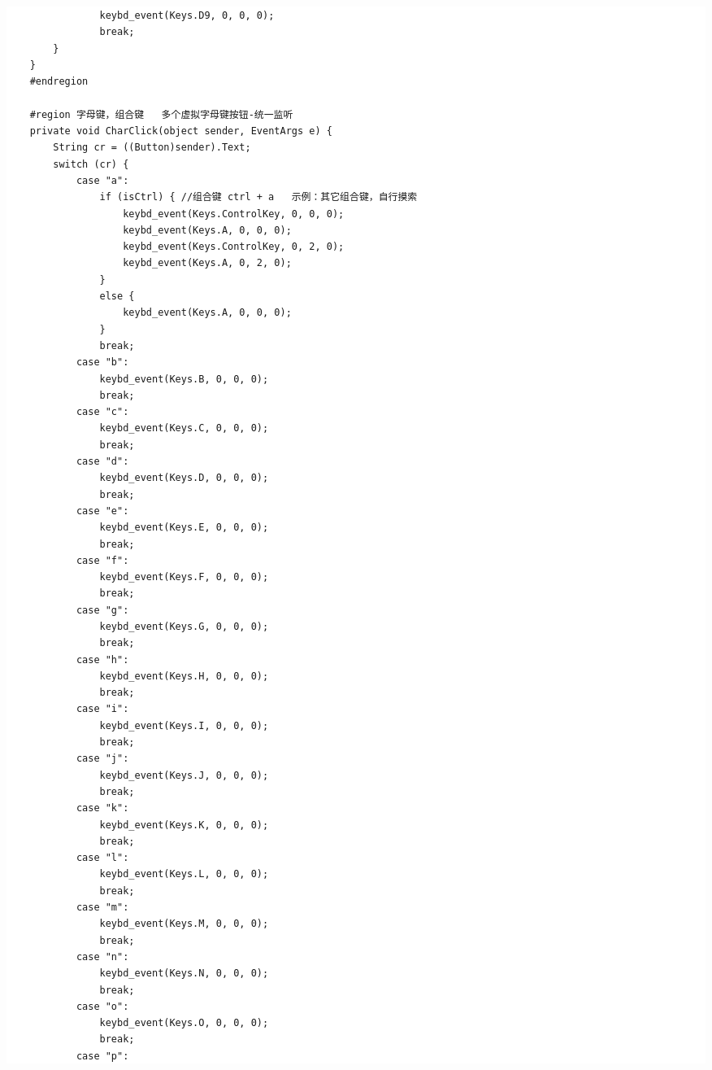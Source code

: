                     keybd_event(Keys.D9, 0, 0, 0);
                    break;
            }
        }
        #endregion

        #region 字母键，组合键   多个虚拟字母键按钮-统一监听
        private void CharClick(object sender, EventArgs e) {
            String cr = ((Button)sender).Text;
            switch (cr) {
                case "a":
                    if (isCtrl) { //组合键 ctrl + a   示例：其它组合键，自行摸索
                        keybd_event(Keys.ControlKey, 0, 0, 0);
                        keybd_event(Keys.A, 0, 0, 0);
                        keybd_event(Keys.ControlKey, 0, 2, 0);
                        keybd_event(Keys.A, 0, 2, 0);
                    }
                    else {
                        keybd_event(Keys.A, 0, 0, 0);
                    }
                    break;
                case "b":
                    keybd_event(Keys.B, 0, 0, 0);
                    break;
                case "c":
                    keybd_event(Keys.C, 0, 0, 0);
                    break;
                case "d":
                    keybd_event(Keys.D, 0, 0, 0);
                    break;
                case "e":
                    keybd_event(Keys.E, 0, 0, 0);
                    break;
                case "f":
                    keybd_event(Keys.F, 0, 0, 0);
                    break;
                case "g":
                    keybd_event(Keys.G, 0, 0, 0);
                    break;
                case "h":
                    keybd_event(Keys.H, 0, 0, 0);
                    break;
                case "i":
                    keybd_event(Keys.I, 0, 0, 0);
                    break;
                case "j":
                    keybd_event(Keys.J, 0, 0, 0);
                    break;
                case "k":
                    keybd_event(Keys.K, 0, 0, 0);
                    break;
                case "l":
                    keybd_event(Keys.L, 0, 0, 0);
                    break;
                case "m":
                    keybd_event(Keys.M, 0, 0, 0);
                    break;
                case "n":
                    keybd_event(Keys.N, 0, 0, 0);
                    break;
                case "o":
                    keybd_event(Keys.O, 0, 0, 0);
                    break;
                case "p":
